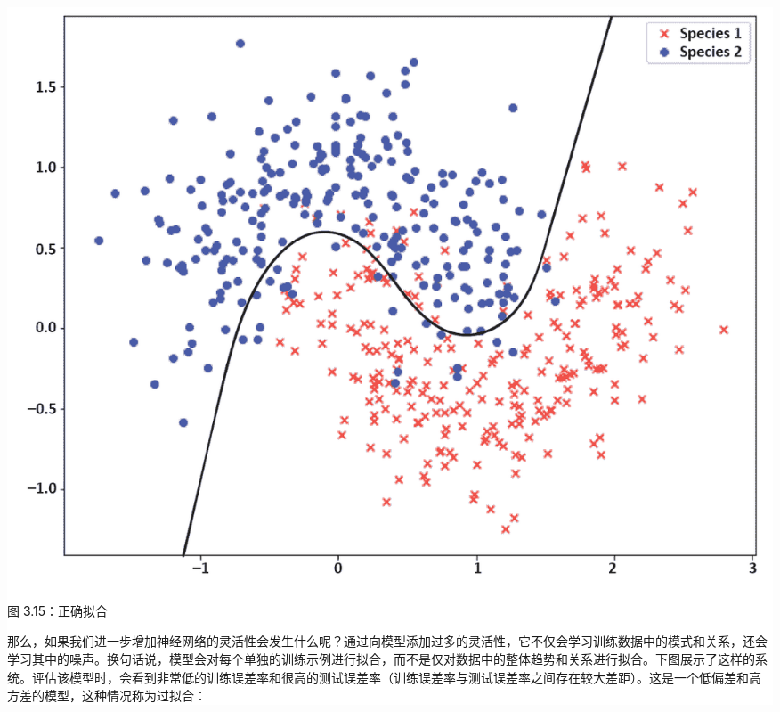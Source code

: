 ![图 3.15：正确拟合](img/B15777_03_15.jpg)

图 3.15：正确拟合

那么，如果我们进一步增加神经网络的灵活性会发生什么呢？通过向模型添加过多的灵活性，它不仅会学习训练数据中的模式和关系，还会学习其中的噪声。换句话说，模型会对每个单独的训练示例进行拟合，而不是仅对数据中的整体趋势和关系进行拟合。下图展示了这样的系统。评估该模型时，会看到非常低的训练误差率和很高的测试误差率（训练误差率与测试误差率之间存在较大差距）。这是一个低偏差和高方差的模型，这种情况称为过拟合：
